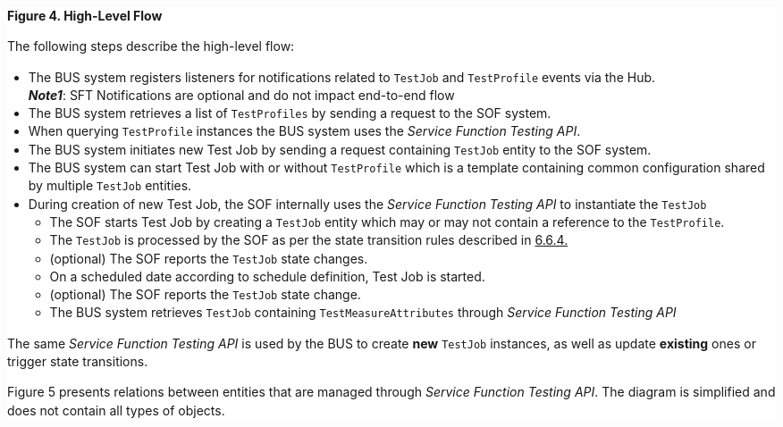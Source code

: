 **Figure 4. High-Level Flow**

The following steps describe the high-level flow:

- The BUS system registers listeners for notifications related to `TestJob`
and `TestProfile` events via the Hub. <br>**_Note1_**: SFT Notifications are optional 
and do not impact end-to-end flow
- The BUS system retrieves a list of `TestProfiles` by sending a request to the SOF system.
- When querying `TestProfile` instances the BUS system uses the _Service Function Testing API_.
- The BUS system initiates new Test Job by sending a request containing `TestJob` entity to the SOF system.
- The BUS system can start Test Job with or without `TestProfile` which is a template containing 
common configuration shared by multiple `TestJob` entities.
- During creation of new Test Job, the SOF internally uses the
  _Service Function Testing API_ to instantiate the `TestJob`
  - The SOF starts Test Job by creating a `TestJob` entity
    which may or may not contain a reference to the `TestProfile`.
  - The `TestJob` is processed by the SOF as per the state transition
    rules described in [6.6.4.](#664-test-job-state-machine)
  - (optional) The SOF reports the `TestJob` state changes.
  - On a scheduled date according to schedule definition, Test Job is started.
  - (optional) The SOF reports the `TestJob` state change.
  - The BUS system retrieves `TestJob` containing `TestMeasureAttributes` through _Service 
  Function Testing API_

The same _Service Function Testing API_ is used by the BUS to create **new**
`TestJob` instances, as well as update **existing** ones or trigger 
state transitions.

Figure 5 presents relations between entities that are managed through 
_Service Function Testing API_. The diagram is simplified and does not contain 
all types of objects.
